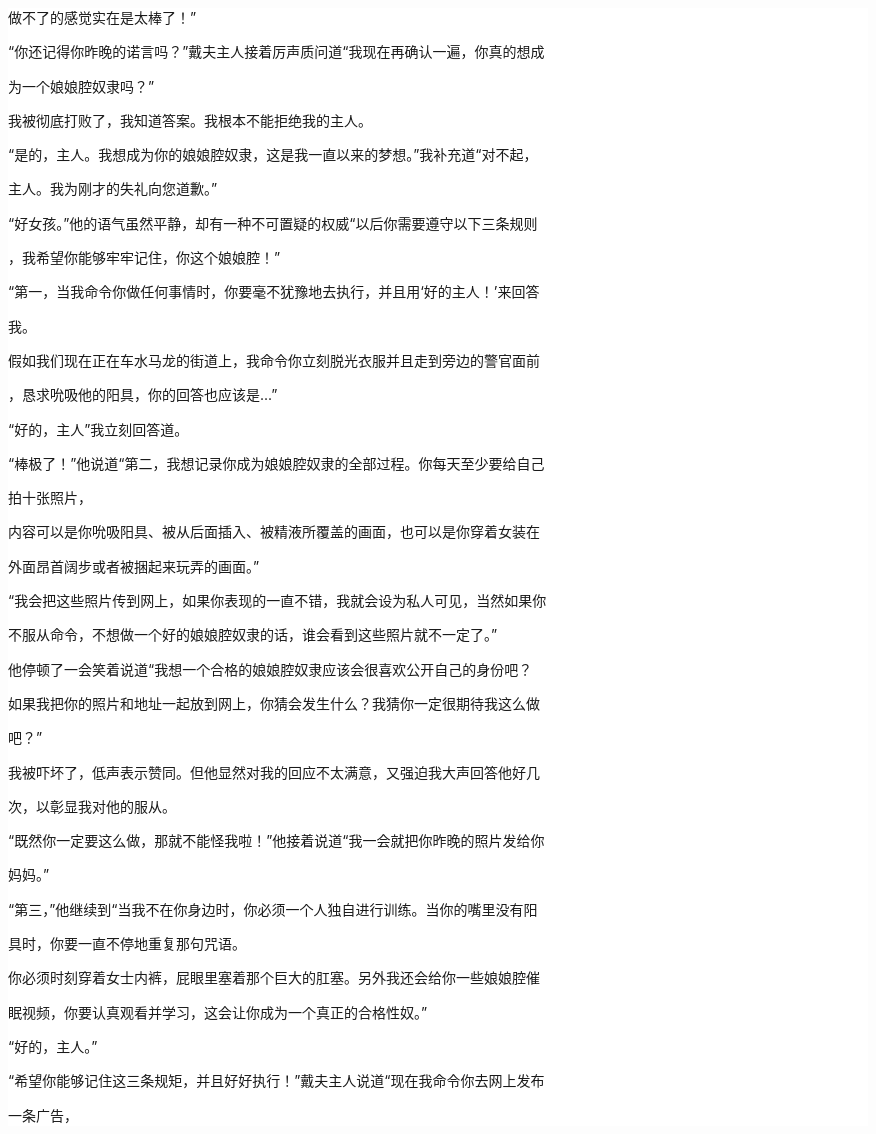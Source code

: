 做不了的感觉实在是太棒了！”

“你还记得你昨晚的诺言吗？”戴夫主人接着厉声质问道“我现在再确认一遍，你真的想成

为一个娘娘腔奴隶吗？”

我被彻底打败了，我知道答案。我根本不能拒绝我的主人。

“是的，主人。我想成为你的娘娘腔奴隶，这是我一直以来的梦想。”我补充道“对不起，

主人。我为刚才的失礼向您道歉。”

“好女孩。”他的语气虽然平静，却有一种不可置疑的权威“以后你需要遵守以下三条规则

，我希望你能够牢牢记住，你这个娘娘腔！”

“第一，当我命令你做任何事情时，你要毫不犹豫地去执行，并且用‘好的主人！’来回答

我。

假如我们现在正在车水马龙的街道上，我命令你立刻脱光衣服并且走到旁边的警官面前

，恳求吮吸他的阳具，你的回答也应该是...”

“好的，主人”我立刻回答道。

“棒极了！”他说道“第二，我想记录你成为娘娘腔奴隶的全部过程。你每天至少要给自己

拍十张照片，

内容可以是你吮吸阳具、被从后面插入、被精液所覆盖的画面，也可以是你穿着女装在

外面昂首阔步或者被捆起来玩弄的画面。”

“我会把这些照片传到网上，如果你表现的一直不错，我就会设为私人可见，当然如果你

不服从命令，不想做一个好的娘娘腔奴隶的话，谁会看到这些照片就不一定了。”

他停顿了一会笑着说道“我想一个合格的娘娘腔奴隶应该会很喜欢公开自己的身份吧？

如果我把你的照片和地址一起放到网上，你猜会发生什么？我猜你一定很期待我这么做

吧？”

我被吓坏了，低声表示赞同。但他显然对我的回应不太满意，又强迫我大声回答他好几

次，以彰显我对他的服从。

“既然你一定要这么做，那就不能怪我啦！”他接着说道“我一会就把你昨晚的照片发给你

妈妈。”

“第三，”他继续到“当我不在你身边时，你必须一个人独自进行训练。当你的嘴里没有阳

具时，你要一直不停地重复那句咒语。

你必须时刻穿着女士内裤，屁眼里塞着那个巨大的肛塞。另外我还会给你一些娘娘腔催

眠视频，你要认真观看并学习，这会让你成为一个真正的合格性奴。”

“好的，主人。”

“希望你能够记住这三条规矩，并且好好执行！”戴夫主人说道“现在我命令你去网上发布

一条广告，
